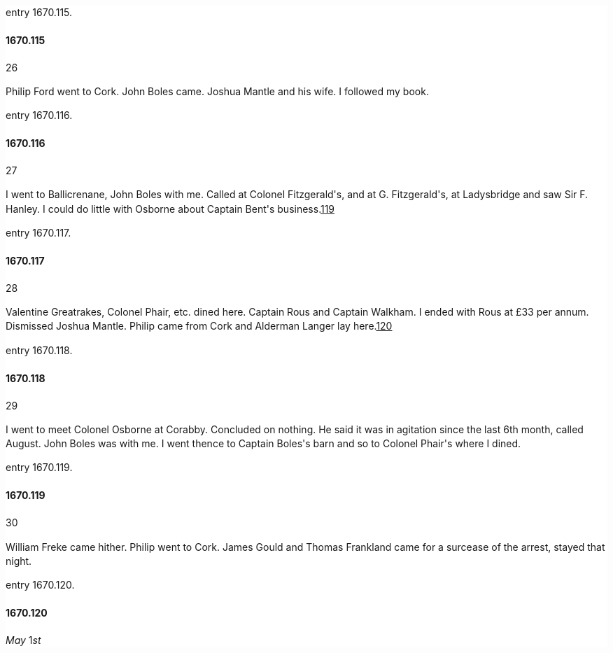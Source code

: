 
entry 1670.115. 
#### 1670.115


26


Philip Ford went to Cork. John Boles came. Joshua Mantle and his wife. I followed my book.


entry 1670.116. 
#### 1670.116


27


I went to Ballicrenane, John Boles with me. Called at Colonel Fitzgerald's, and at G. Fitzgerald's, at Ladysbridge and saw Sir F. Hanley. I could do little with Osborne about Captain Bent's business.[119](javascript:footNote('E660001-002/note119.html'))


entry 1670.117. 
#### 1670.117


28


Valentine Greatrakes, Colonel Phair, etc. dined here. Captain Rous and Captain Walkham. I ended with Rous at £33 per annum. Dismissed Joshua Mantle. Philip came from Cork and Alderman Langer lay here.[120](javascript:footNote('E660001-002/note120.html'))


entry 1670.118. 
#### 1670.118


29


I went to meet Colonel Osborne at Corabby. Concluded on nothing. He said it was in agitation since the last 6th month, called August. John Boles was with me. I went thence to Captain Boles's barn and so to Colonel Phair's where I dined.


entry 1670.119. 
#### 1670.119


30


William Freke came hither. Philip went to Cork. James Gould and Thomas Frankland came for a surcease of the arrest, stayed that night.


entry 1670.120. 
#### 1670.120


*May* 1*st*

